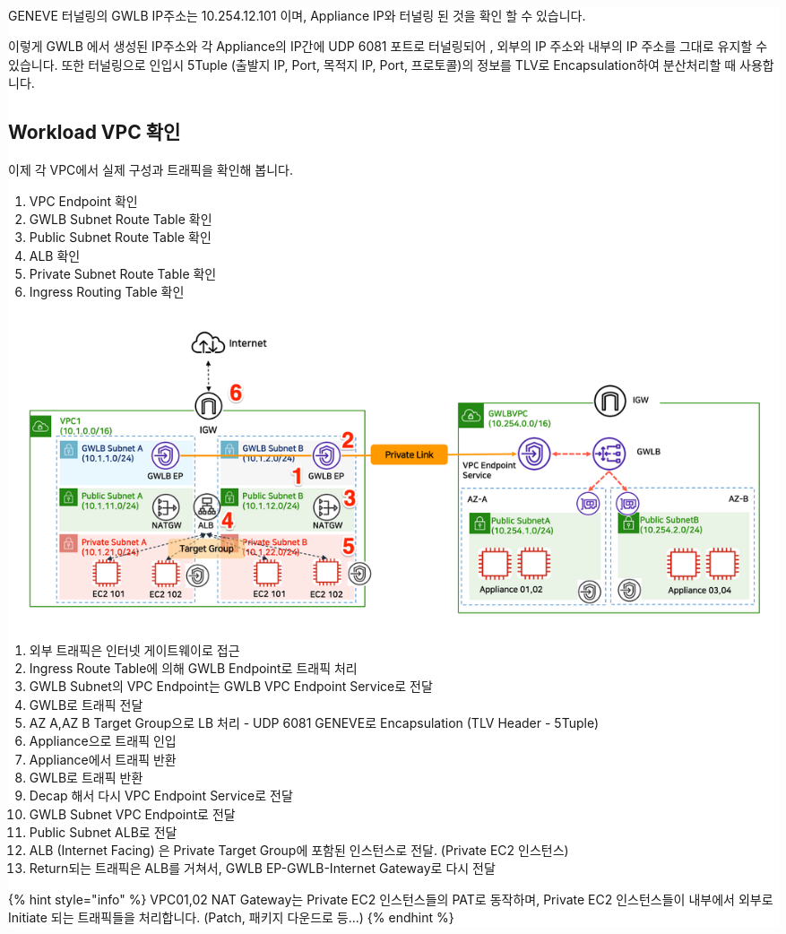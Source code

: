GENEVE 터널링의 GWLB IP주소는 10.254.12.101 이며, Appliance IP와 터널링 된 것을 확인 할 수 있습니다.

이렇게 GWLB 에서 생성된 IP주소와 각 Appliance의 IP간에 UDP 6081 포트로 터널링되어 , 외부의 IP 주소와 내부의 IP 주소를 그대로 유지할 수 있습니다. 또한 터널링으로 인입시 5Tuple (출발지 IP, Port, 목적지 IP, Port, 프로토콜)의 정보를 TLV로 Encapsulation하여 분산처리할 때 사용합니다.

## Workload VPC 확인

이제 각 VPC에서 실제 구성과 트래픽을 확인해 봅니다.

1. VPC Endpoint 확인
2. GWLB Subnet Route Table 확인
3. Public Subnet Route Table 확인
4. ALB 확인
5. Private Subnet Route Table 확인
6. Ingress Routing Table 확인

![](<.gitbook/assets/image (122).png>)

1. 외부 트래픽은 인터넷 게이트웨이로 접근
2. Ingress Route Table에 의해 GWLB Endpoint로 트래픽 처리
3. GWLB Subnet의 VPC Endpoint는 GWLB VPC Endpoint Service로 전달
4. GWLB로 트래픽 전달
5. AZ A,AZ B Target Group으로 LB 처리 - UDP 6081 GENEVE로 Encapsulation (TLV Header - 5Tuple)
6. Appliance으로 트래픽 인입
7. Appliance에서 트래픽 반환
8. GWLB로 트래픽 반환
9. Decap 해서 다시 VPC Endpoint Service로 전달
10. GWLB Subnet VPC Endpoint로 전달
11. Public Subnet ALB로 전달
12. ALB (Internet Facing) 은 Private Target Group에 포함된 인스턴스로 전달. (Private EC2 인스턴스)
13. Return되는 트래픽은 ALB를 거쳐서, GWLB EP-GWLB-Internet Gateway로 다시 전달

{% hint style="info" %}
VPC01,02 NAT Gateway는 Private EC2 인스턴스들의 PAT로 동작하며, Private EC2 인스턴스들이 내부에서 외부로 Initiate 되는 트래픽들을 처리합니다. (Patch, 패키지 다운드로 등...)
{% endhint %}
